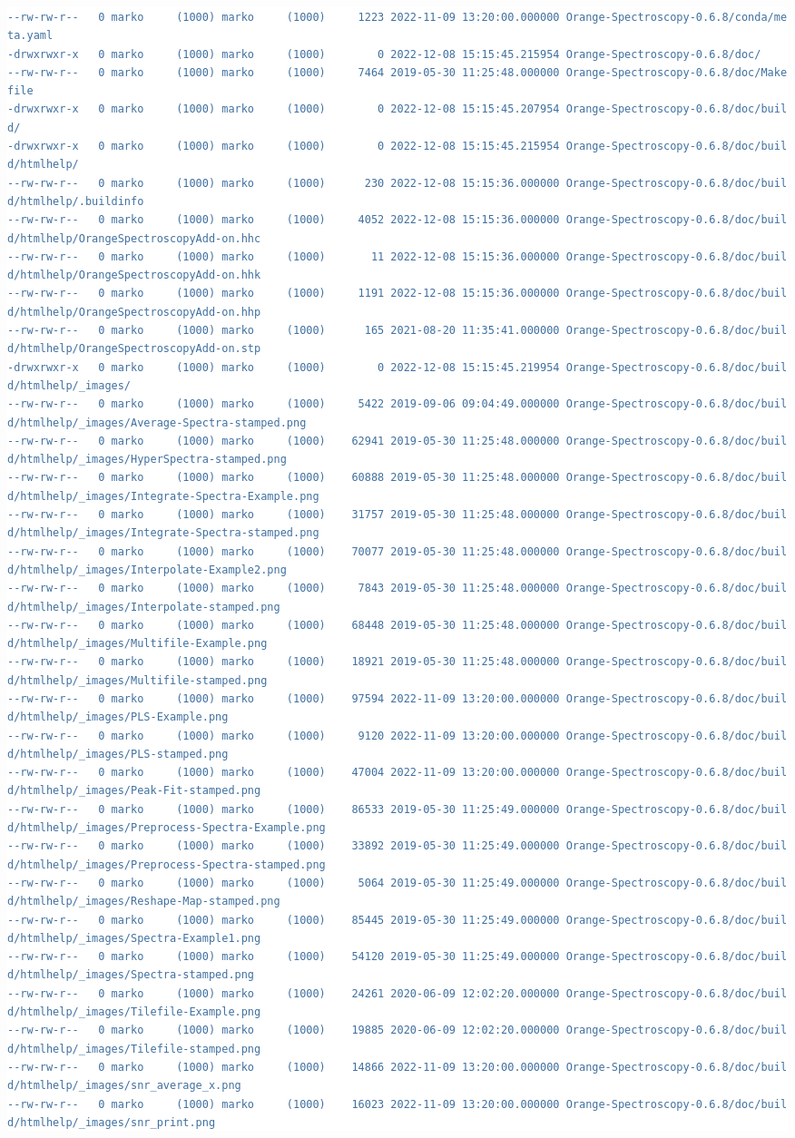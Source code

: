 ```diff
--rw-rw-r--   0 marko     (1000) marko     (1000)     1223 2022-11-09 13:20:00.000000 Orange-Spectroscopy-0.6.8/conda/meta.yaml
-drwxrwxr-x   0 marko     (1000) marko     (1000)        0 2022-12-08 15:15:45.215954 Orange-Spectroscopy-0.6.8/doc/
--rw-rw-r--   0 marko     (1000) marko     (1000)     7464 2019-05-30 11:25:48.000000 Orange-Spectroscopy-0.6.8/doc/Makefile
-drwxrwxr-x   0 marko     (1000) marko     (1000)        0 2022-12-08 15:15:45.207954 Orange-Spectroscopy-0.6.8/doc/build/
-drwxrwxr-x   0 marko     (1000) marko     (1000)        0 2022-12-08 15:15:45.215954 Orange-Spectroscopy-0.6.8/doc/build/htmlhelp/
--rw-rw-r--   0 marko     (1000) marko     (1000)      230 2022-12-08 15:15:36.000000 Orange-Spectroscopy-0.6.8/doc/build/htmlhelp/.buildinfo
--rw-rw-r--   0 marko     (1000) marko     (1000)     4052 2022-12-08 15:15:36.000000 Orange-Spectroscopy-0.6.8/doc/build/htmlhelp/OrangeSpectroscopyAdd-on.hhc
--rw-rw-r--   0 marko     (1000) marko     (1000)       11 2022-12-08 15:15:36.000000 Orange-Spectroscopy-0.6.8/doc/build/htmlhelp/OrangeSpectroscopyAdd-on.hhk
--rw-rw-r--   0 marko     (1000) marko     (1000)     1191 2022-12-08 15:15:36.000000 Orange-Spectroscopy-0.6.8/doc/build/htmlhelp/OrangeSpectroscopyAdd-on.hhp
--rw-rw-r--   0 marko     (1000) marko     (1000)      165 2021-08-20 11:35:41.000000 Orange-Spectroscopy-0.6.8/doc/build/htmlhelp/OrangeSpectroscopyAdd-on.stp
-drwxrwxr-x   0 marko     (1000) marko     (1000)        0 2022-12-08 15:15:45.219954 Orange-Spectroscopy-0.6.8/doc/build/htmlhelp/_images/
--rw-rw-r--   0 marko     (1000) marko     (1000)     5422 2019-09-06 09:04:49.000000 Orange-Spectroscopy-0.6.8/doc/build/htmlhelp/_images/Average-Spectra-stamped.png
--rw-rw-r--   0 marko     (1000) marko     (1000)    62941 2019-05-30 11:25:48.000000 Orange-Spectroscopy-0.6.8/doc/build/htmlhelp/_images/HyperSpectra-stamped.png
--rw-rw-r--   0 marko     (1000) marko     (1000)    60888 2019-05-30 11:25:48.000000 Orange-Spectroscopy-0.6.8/doc/build/htmlhelp/_images/Integrate-Spectra-Example.png
--rw-rw-r--   0 marko     (1000) marko     (1000)    31757 2019-05-30 11:25:48.000000 Orange-Spectroscopy-0.6.8/doc/build/htmlhelp/_images/Integrate-Spectra-stamped.png
--rw-rw-r--   0 marko     (1000) marko     (1000)    70077 2019-05-30 11:25:48.000000 Orange-Spectroscopy-0.6.8/doc/build/htmlhelp/_images/Interpolate-Example2.png
--rw-rw-r--   0 marko     (1000) marko     (1000)     7843 2019-05-30 11:25:48.000000 Orange-Spectroscopy-0.6.8/doc/build/htmlhelp/_images/Interpolate-stamped.png
--rw-rw-r--   0 marko     (1000) marko     (1000)    68448 2019-05-30 11:25:48.000000 Orange-Spectroscopy-0.6.8/doc/build/htmlhelp/_images/Multifile-Example.png
--rw-rw-r--   0 marko     (1000) marko     (1000)    18921 2019-05-30 11:25:48.000000 Orange-Spectroscopy-0.6.8/doc/build/htmlhelp/_images/Multifile-stamped.png
--rw-rw-r--   0 marko     (1000) marko     (1000)    97594 2022-11-09 13:20:00.000000 Orange-Spectroscopy-0.6.8/doc/build/htmlhelp/_images/PLS-Example.png
--rw-rw-r--   0 marko     (1000) marko     (1000)     9120 2022-11-09 13:20:00.000000 Orange-Spectroscopy-0.6.8/doc/build/htmlhelp/_images/PLS-stamped.png
--rw-rw-r--   0 marko     (1000) marko     (1000)    47004 2022-11-09 13:20:00.000000 Orange-Spectroscopy-0.6.8/doc/build/htmlhelp/_images/Peak-Fit-stamped.png
--rw-rw-r--   0 marko     (1000) marko     (1000)    86533 2019-05-30 11:25:49.000000 Orange-Spectroscopy-0.6.8/doc/build/htmlhelp/_images/Preprocess-Spectra-Example.png
--rw-rw-r--   0 marko     (1000) marko     (1000)    33892 2019-05-30 11:25:49.000000 Orange-Spectroscopy-0.6.8/doc/build/htmlhelp/_images/Preprocess-Spectra-stamped.png
--rw-rw-r--   0 marko     (1000) marko     (1000)     5064 2019-05-30 11:25:49.000000 Orange-Spectroscopy-0.6.8/doc/build/htmlhelp/_images/Reshape-Map-stamped.png
--rw-rw-r--   0 marko     (1000) marko     (1000)    85445 2019-05-30 11:25:49.000000 Orange-Spectroscopy-0.6.8/doc/build/htmlhelp/_images/Spectra-Example1.png
--rw-rw-r--   0 marko     (1000) marko     (1000)    54120 2019-05-30 11:25:49.000000 Orange-Spectroscopy-0.6.8/doc/build/htmlhelp/_images/Spectra-stamped.png
--rw-rw-r--   0 marko     (1000) marko     (1000)    24261 2020-06-09 12:02:20.000000 Orange-Spectroscopy-0.6.8/doc/build/htmlhelp/_images/Tilefile-Example.png
--rw-rw-r--   0 marko     (1000) marko     (1000)    19885 2020-06-09 12:02:20.000000 Orange-Spectroscopy-0.6.8/doc/build/htmlhelp/_images/Tilefile-stamped.png
--rw-rw-r--   0 marko     (1000) marko     (1000)    14866 2022-11-09 13:20:00.000000 Orange-Spectroscopy-0.6.8/doc/build/htmlhelp/_images/snr_average_x.png
--rw-rw-r--   0 marko     (1000) marko     (1000)    16023 2022-11-09 13:20:00.000000 Orange-Spectroscopy-0.6.8/doc/build/htmlhelp/_images/snr_print.png
```